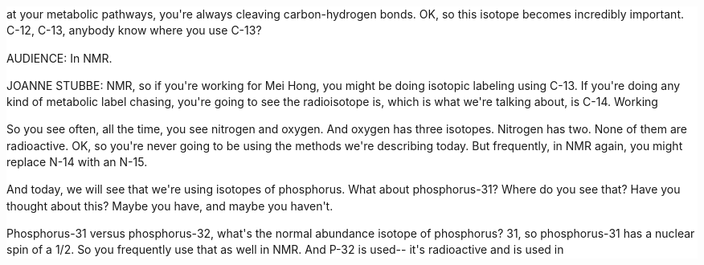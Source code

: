   <span m="577050">at</span> <span m="577170">your</span> <span m="577320">metabolic</span>
  <span m="577860">pathways,</span> <span m="578340">you're</span> <span m="578460">always</span>
  <span m="578640">cleaving</span> <span m="579030">carbon-hydrogen</span> <span m="579660">bonds.</span>
  <span m="580505">OK,</span> <span m="580960">so</span> <span m="581010">this</span>
  <span m="581310">isotope</span> <span m="581850">becomes</span> <span m="582660">incredibly</span>
  <span m="583440">important.</span> <span m="585030">C-12,</span> <span m="585670">C-13,</span>
  <span m="586620">anybody</span> <span m="587040">know</span> <span m="587250">where</span>
  <span m="587430">you</span> <span m="587580">use</span> <span m="588450">C-13?</span></p><p><span
  m="591286">AUDIENCE:</span> <span m="591437">In</span> <span m="591588">NMR.</span></p><p><span
  m="592194">JOANNE STUBBE:</span> <span m="592422">NMR,</span> <span m="592650">so</span>
  <span m="593130">if</span> <span m="593280">you're</span> <span m="593460">working</span>
  <span m="593820">for</span> <span m="594060">Mei</span> <span m="594300">Hong,</span>
  <span m="595050">you</span> <span m="595170">might</span> <span m="595380">be</span>
  <span m="595650">doing</span> <span m="595980">isotopic</span> <span m="596520">labeling</span>
  <span m="597060">using</span> <span m="597720">C-13.</span> <span m="599490">If</span>
  <span m="599700">you're</span> <span m="599820">doing</span> <span m="600120">any</span>
  <span m="600270">kind</span> <span m="600540">of</span> <span m="600600">metabolic</span>
  <span m="601560">label</span> <span m="601950">chasing,</span> <span m="603000">you're</span>
  <span m="603180">going</span> <span m="603300">to</span> <span m="603360">see</span>
  <span m="603530">the</span> <span m="603680">radioisotope</span> <span m="604680">is,</span>
  <span m="605040">which</span> <span m="605250">is</span> <span m="605340">what</span>
  <span m="605490">we're</span> <span m="605580">talking</span> <span m="605940">about,</span>
  <span m="606300">is</span> <span m="606510">C-14.</span> <span m="606780">Working</span></p><p><span
  m="608540">So</span> <span m="608790">you</span> <span m="608970">see</span> <span
  m="609300">often,</span> <span m="609840">all</span> <span m="610050">the</span>
  <span m="610140">time,</span> <span m="610500">you</span> <span m="610650">see</span>
  <span m="611730">nitrogen</span> <span m="612480">and</span> <span m="612690">oxygen.</span>
  <span m="613320">And</span> <span m="613500">oxygen</span> <span m="614040">has</span>
  <span m="614310">three</span> <span m="615090">isotopes.</span> <span m="615960">Nitrogen</span>
  <span m="616470">has</span> <span m="616770">two.</span> <span m="617400">None</span>
  <span m="617610">of</span> <span m="617700">them</span> <span m="617850">are</span>
  <span m="617910">radioactive.</span> <span m="619043">OK,</span> <span m="619890">so</span>
  <span m="620160">you're</span> <span m="620310">never</span> <span m="620610">going</span>
  <span m="620730">to</span> <span m="620790">be</span> <span m="620910">using</span>
  <span m="621960">the</span> <span m="622050">methods</span> <span m="622500">we're</span>
  <span m="622650">describing</span> <span m="623190">today.</span> <span m="624450">But</span>
  <span m="624810">frequently,</span> <span m="625930">in</span> <span m="626230">NMR</span>
  <span m="626670">again,</span> <span m="627030">you</span> <span m="627180">might</span>
  <span m="628000">replace</span> <span m="628295">N-14</span> <span m="629070">with
  an</span> <span m="629520">N-15.</span></p><p><span m="631250">And</span> <span
  m="631830">today,</span> <span m="632470">we</span> <span m="632820">will</span>
  <span m="632970">see</span> <span m="633330">that</span> <span m="633480">we're</span>
  <span m="633600">using</span> <span m="634080">isotopes</span> <span m="634920">of</span>
  <span m="635840">phosphorus.</span> <span m="636840">What</span> <span m="637020">about</span>
  <span m="637260">phosphorus-31?</span> <span m="638510">Where</span> <span m="638670">do</span>
  <span m="638730">you</span> <span m="638820">see</span> <span m="639030">that?</span>
  <span m="641520">Have</span> <span m="641700">you</span> <span m="641820">thought</span>
  <span m="642060">about</span> <span m="642300">this?</span> <span m="642570">Maybe</span>
  <span m="642900">you have,</span> <span m="643140">and maybe</span> <span m="643470">you
  haven't.</span></p><p><span m="644220">Phosphorus-31</span> <span m="645450">versus</span>
  <span m="645930">phosphorus-32,</span> <span m="649090">what's</span> <span m="649550">the</span>
  <span m="649670">normal</span> <span m="650060">abundance</span> <span m="650600">isotope</span>
  <span m="651780">of</span> <span m="652100">phosphorus?</span> <span m="652790">31,</span>
  <span m="653360">so</span> <span m="653960">phosphorus-31</span> <span m="655010">has
  a</span> <span m="655180">nuclear</span> <span m="655580">spin</span> <span m="655850">of</span>
  <span m="655970">a</span> <span m="656030">1/2.</span> <span m="656330">So</span>
  <span m="656540">you</span> <span m="656690">frequently</span> <span m="657140">use</span>
  <span m="657410">that</span> <span m="657650">as</span> <span m="657770">well</span>
  <span m="658820">in</span> <span m="659170">NMR.</span> <span m="659660">And</span>
  <span m="660290">P-32</span> <span m="661010">is</span> <span m="661160">used--</span>
  <span m="662105">it's</span> <span m="662480">radioactive</span> <span m="663230">and</span>
  <span m="663350">is</span> <span m="663470">used</span> <span m="663770">in</span>